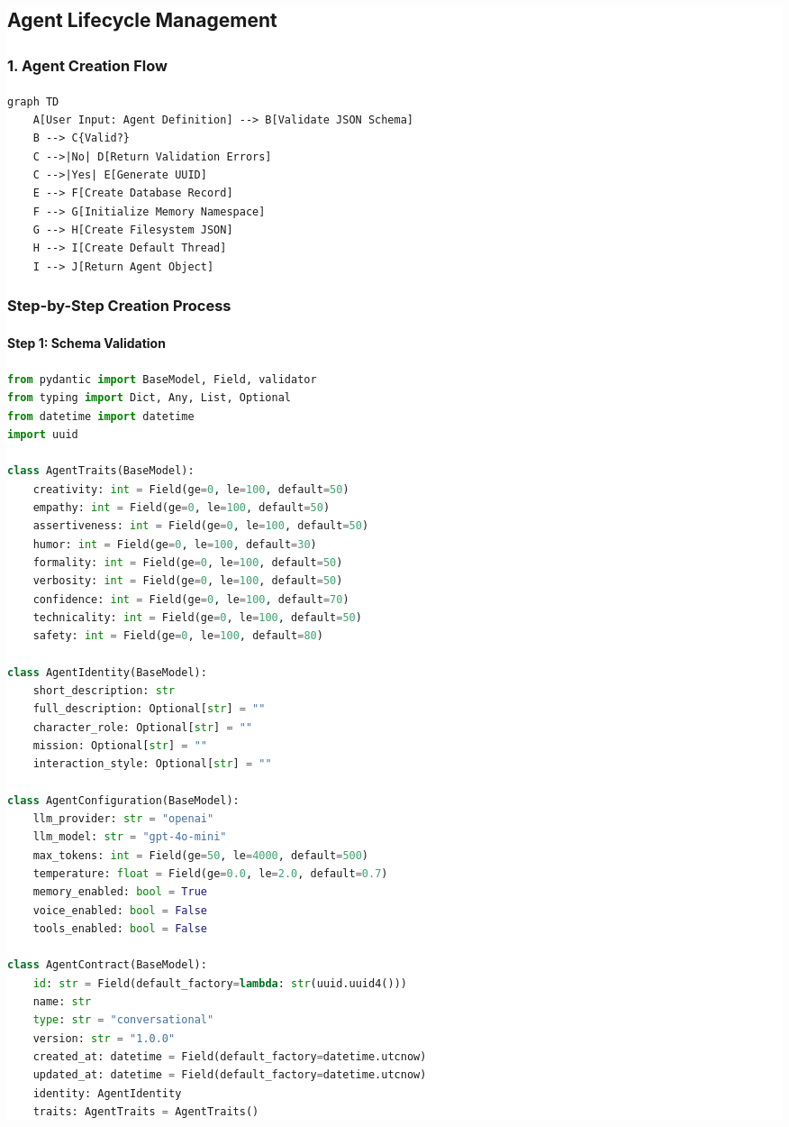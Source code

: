 
## Agent Lifecycle Management

### 1. Agent Creation Flow

```mermaid
graph TD
    A[User Input: Agent Definition] --> B[Validate JSON Schema]
    B --> C{Valid?}
    C -->|No| D[Return Validation Errors]
    C -->|Yes| E[Generate UUID]
    E --> F[Create Database Record]
    F --> G[Initialize Memory Namespace]
    G --> H[Create Filesystem JSON]
    H --> I[Create Default Thread]
    I --> J[Return Agent Object]
```

### Step-by-Step Creation Process

#### Step 1: Schema Validation

```python
from pydantic import BaseModel, Field, validator
from typing import Dict, Any, List, Optional
from datetime import datetime
import uuid

class AgentTraits(BaseModel):
    creativity: int = Field(ge=0, le=100, default=50)
    empathy: int = Field(ge=0, le=100, default=50)
    assertiveness: int = Field(ge=0, le=100, default=50)
    humor: int = Field(ge=0, le=100, default=30)
    formality: int = Field(ge=0, le=100, default=50)
    verbosity: int = Field(ge=0, le=100, default=50)
    confidence: int = Field(ge=0, le=100, default=70)
    technicality: int = Field(ge=0, le=100, default=50)
    safety: int = Field(ge=0, le=100, default=80)

class AgentIdentity(BaseModel):
    short_description: str
    full_description: Optional[str] = ""
    character_role: Optional[str] = ""
    mission: Optional[str] = ""
    interaction_style: Optional[str] = ""

class AgentConfiguration(BaseModel):
    llm_provider: str = "openai"
    llm_model: str = "gpt-4o-mini"
    max_tokens: int = Field(ge=50, le=4000, default=500)
    temperature: float = Field(ge=0.0, le=2.0, default=0.7)
    memory_enabled: bool = True
    voice_enabled: bool = False
    tools_enabled: bool = False

class AgentContract(BaseModel):
    id: str = Field(default_factory=lambda: str(uuid.uuid4()))
    name: str
    type: str = "conversational"
    version: str = "1.0.0"
    created_at: datetime = Field(default_factory=datetime.utcnow)
    updated_at: datetime = Field(default_factory=datetime.utcnow)
    identity: AgentIdentity
    traits: AgentTraits = AgentTraits()
```
